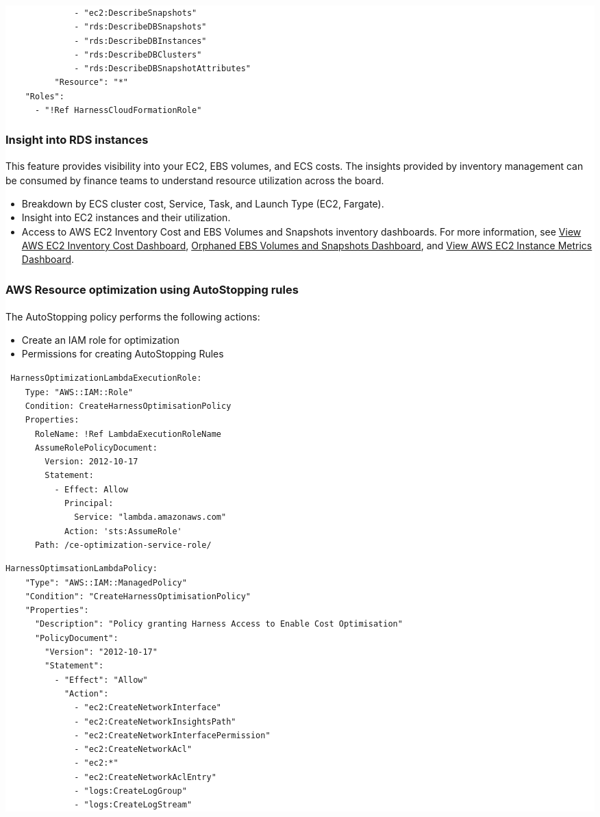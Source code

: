 ```
              - "ec2:DescribeSnapshots"
              - "rds:DescribeDBSnapshots"  
              - "rds:DescribeDBInstances"  
              - "rds:DescribeDBClusters" 
              - "rds:DescribeDBSnapshotAttributes"
          "Resource": "*" 
    "Roles":  
      - "!Ref HarnessCloudFormationRole"
```

### Insight into RDS instances

This feature provides visibility into your EC2, EBS volumes, and ECS costs. The insights provided by inventory management can be consumed by finance teams to understand resource utilization across the board.

* Breakdown by ECS cluster cost, Service, Task, and Launch Type (EC2, Fargate).
* Insight into EC2 instances and their utilization.
* Access to AWS EC2 Inventory Cost and EBS Volumes and Snapshots inventory dashboards. For more information, see [View AWS EC2 Inventory Cost Dashboard](../../6-use-ccm-dashboards/view-aws-ec-2-inventory-cost-dashboard.md), [Orphaned EBS Volumes and Snapshots Dashboard](../../6-use-ccm-dashboards/orphaned-ebs-volumes-and-snapshots-dashboard.md), and [View AWS EC2 Instance Metrics Dashboard](../../6-use-ccm-dashboards/).

### AWS Resource optimization using AutoStopping rules

The AutoStopping policy performs the following actions:

* Create an IAM role for optimization
* Permissions for creating AutoStopping Rules
```
 HarnessOptimizationLambdaExecutionRole:  
    Type: "AWS::IAM::Role"
    Condition: CreateHarnessOptimisationPolicy  
    Properties:  
      RoleName: !Ref LambdaExecutionRoleName  
      AssumeRolePolicyDocument:  
        Version: 2012-10-17  
        Statement:  
          - Effect: Allow  
            Principal:  
              Service: "lambda.amazonaws.com"  
            Action: 'sts:AssumeRole'  
      Path: /ce-optimization-service-role/
```

```
HarnessOptimsationLambdaPolicy:  
    "Type": "AWS::IAM::ManagedPolicy" 
    "Condition": "CreateHarnessOptimisationPolicy"  
    "Properties":  
      "Description": "Policy granting Harness Access to Enable Cost Optimisation"  
      "PolicyDocument":  
        "Version": "2012-10-17"  
        "Statement":  
          - "Effect": "Allow"  
            "Action":  
              - "ec2:CreateNetworkInterface"
              - "ec2:CreateNetworkInsightsPath" 
              - "ec2:CreateNetworkInterfacePermission"  
              - "ec2:CreateNetworkAcl"
              - "ec2:*"
              - "ec2:CreateNetworkAclEntry"  
              - "logs:CreateLogGroup"
              - "logs:CreateLogStream"  
```
